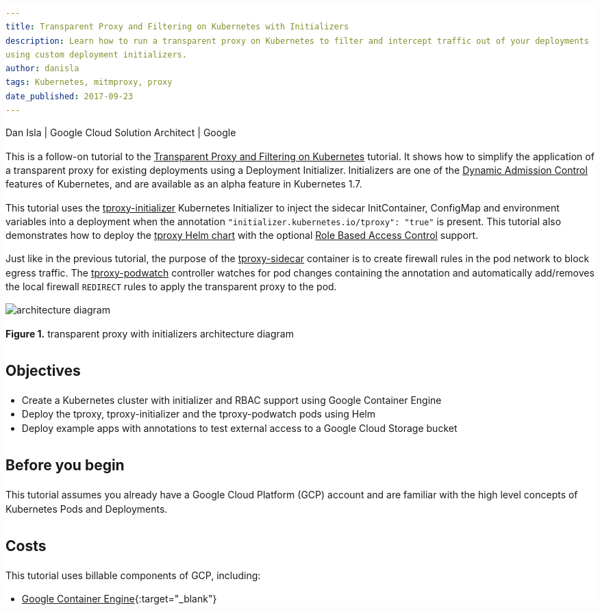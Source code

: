 ```yaml
---
title: Transparent Proxy and Filtering on Kubernetes with Initializers
description: Learn how to run a transparent proxy on Kubernetes to filter and intercept traffic out of your deployments using custom deployment initializers.
author: danisla
tags: Kubernetes, mitmproxy, proxy
date_published: 2017-09-23
---
```


Dan Isla | Google Cloud Solution Architect | Google

This is a follow-on tutorial to the [Transparent Proxy and Filtering on Kubernetes](https://cloud.google.com/community/tutorials/transparent-proxy-and-filtering-on-k8s) tutorial. It shows how to simplify the application of a transparent proxy for existing deployments using a Deployment Initializer. Initializers are one of the [Dynamic Admission Control](https://kubernetes.io/docs/admin/extensible-admission-controllers/) features of Kubernetes, and are available as an alpha feature in Kubernetes 1.7.

This tutorial uses the [tproxy-initializer](https://github.com/danisla/kubernetes-tproxy/tree/master/cmd/tproxy-initializer) Kubernetes Initializer to inject the sidecar InitContainer, ConfigMap and environment variables into a deployment when the annotation `"initializer.kubernetes.io/tproxy": "true"` is present. This tutorial also demonstrates how to deploy the [tproxy Helm chart](https://github.com/danisla/kubernetes-tproxy/tree/master/charts/tproxy) with the optional [Role Based Access Control](https://kubernetes.io/docs/admin/authorization/rbac/) support.

Just like in the previous tutorial, the purpose of the [tproxy-sidecar](https://github.com/danisla/kubernetes-tproxy/tree/master/sidecar) container is to create firewall rules in the pod network to block egress traffic. The [tproxy-podwatch](https://github.com/danisla/kubernetes-tproxy/tree/master/cmd/tproxy-podwatch) controller watches for pod changes containing the annotation and automatically add/removes the local firewall `REDIRECT` rules to apply the transparent proxy to the pod.

![architecture diagram](https://storage.googleapis.com/gcp-community/tutorials/transparent-proxy-and-filtering-on-k8s-with-initializers/tproxy_initializers_diagram.png)

**Figure 1.** transparent proxy with initializers architecture diagram

## Objectives

- Create a Kubernetes cluster with initializer and RBAC support using Google Container Engine
- Deploy the tproxy, tproxy-initializer and the tproxy-podwatch pods using Helm
- Deploy example apps with annotations to test external access to a Google Cloud Storage bucket

## Before you begin

This tutorial assumes you already have a Google Cloud Platform (GCP) account and are familiar with the high level concepts of Kubernetes Pods and Deployments.

## Costs

This tutorial uses billable components of GCP, including:

- [Google Container Engine](https://cloud.google.com/container-engine/pricing){:target="_blank"}
